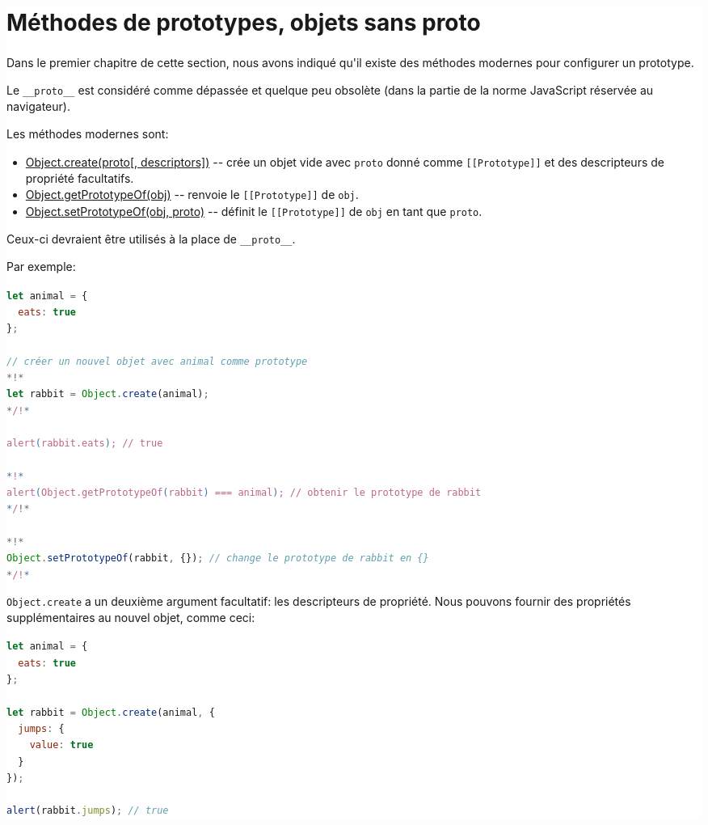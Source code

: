 
# Méthodes de prototypes, objets sans __proto__

Dans le premier chapitre de cette section, nous avons indiqué qu'il existe des méthodes modernes pour configurer un prototype.

Le `__proto__` est considéré comme dépassée et quelque peu obsolète (dans la partie de la norme JavaScript réservée au navigateur).

Les méthodes modernes sont:

- [Object.create(proto[, descriptors])](https://developer.mozilla.org/fr/docs/Web/JavaScript/Reference/Objets_globaux/Object/create) -- crée un objet vide avec `proto` donné comme `[[Prototype]]` et des descripteurs de propriété facultatifs.
- [Object.getPrototypeOf(obj)](https://developer.mozilla.org/fr/docs/Web/JavaScript/Reference/Objets_globaux/Object/getPrototypeOf) -- renvoie le `[[Prototype]]` de `obj`.
- [Object.setPrototypeOf(obj, proto)](https://developer.mozilla.org/fr/docs/Web/JavaScript/Reference/Objets_globaux/Object/setPrototypeOf) -- définit le `[[Prototype]]` de `obj` en tant que `proto`.

Ceux-ci devraient être utilisés à la place de `__proto__`.

Par exemple:

```js run
let animal = {
  eats: true
};

// créer un nouvel objet avec animal comme prototype
*!*
let rabbit = Object.create(animal);
*/!*

alert(rabbit.eats); // true

*!*
alert(Object.getPrototypeOf(rabbit) === animal); // obtenir le prototype de rabbit
*/!*

*!*
Object.setPrototypeOf(rabbit, {}); // change le prototype de rabbit en {}
*/!*
```

`Object.create` a un deuxième argument facultatif: les descripteurs de propriété. Nous pouvons fournir des propriétés supplémentaires au nouvel objet, comme ceci:

```js run
let animal = {
  eats: true
};

let rabbit = Object.create(animal, {
  jumps: {
    value: true
  }
});

alert(rabbit.jumps); // true
```
